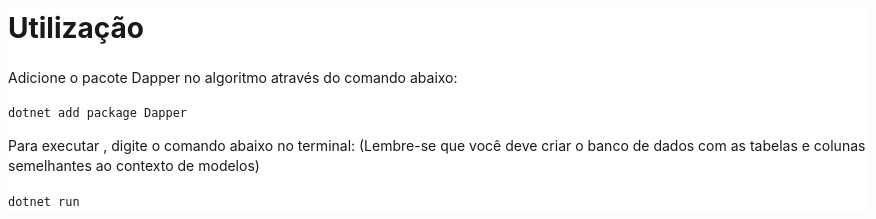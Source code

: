 
# Utilização 
 Adicione o pacote Dapper no algoritmo através do comando abaixo: 
```Code
dotnet add package Dapper
```

 Para executar , digite o comando abaixo no terminal: (Lembre-se que você deve criar o banco de dados com as tabelas e colunas semelhantes ao contexto de modelos)
```Code
dotnet run
```

